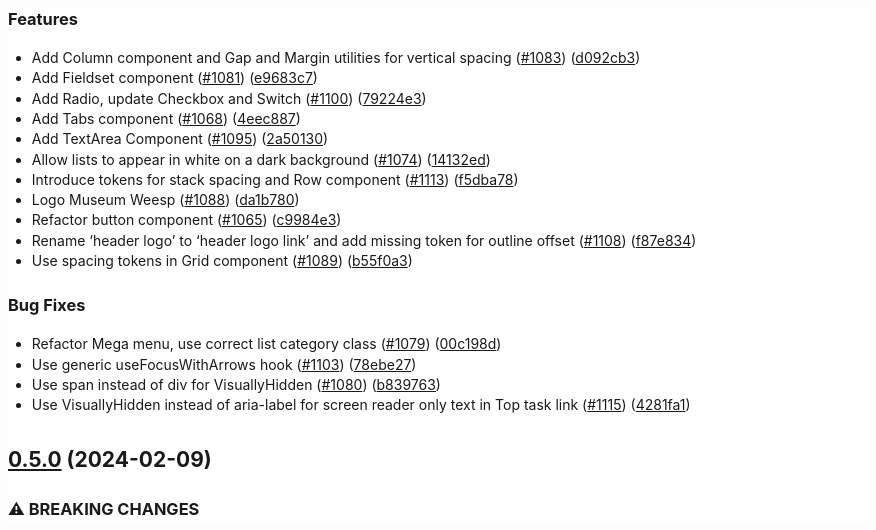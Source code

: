 ### Features

* Add Column component and Gap and Margin utilities for vertical spacing ([#1083](https://github.com/Amsterdam/design-system/issues/1083)) ([d092cb3](https://github.com/Amsterdam/design-system/commit/d092cb30e865f712b91b9b197803db7443e2c8cc))
* Add Fieldset component ([#1081](https://github.com/Amsterdam/design-system/issues/1081)) ([e9683c7](https://github.com/Amsterdam/design-system/commit/e9683c7a603fcfd031d6f24769789cc0d63b3c3d))
* Add Radio, update Checkbox and Switch ([#1100](https://github.com/Amsterdam/design-system/issues/1100)) ([79224e3](https://github.com/Amsterdam/design-system/commit/79224e3d97389ec1a5ae1a36fb4012de10109d66))
* Add Tabs component ([#1068](https://github.com/Amsterdam/design-system/issues/1068)) ([4eec887](https://github.com/Amsterdam/design-system/commit/4eec887c579f478b552126e684aba28d037bf9cb))
* Add TextArea Component ([#1095](https://github.com/Amsterdam/design-system/issues/1095)) ([2a50130](https://github.com/Amsterdam/design-system/commit/2a5013025823e32435ed6a7fe9bcbd138deaf511))
* Allow lists to appear in white on a dark background ([#1074](https://github.com/Amsterdam/design-system/issues/1074)) ([14132ed](https://github.com/Amsterdam/design-system/commit/14132edeb96f96c65f0f73cc17a8462afd32d108))
* Introduce tokens for stack spacing and Row component ([#1113](https://github.com/Amsterdam/design-system/issues/1113)) ([f5dba78](https://github.com/Amsterdam/design-system/commit/f5dba78a27610e717b3c10e5babd4ee7059f07f5))
* Logo Museum Weesp  ([#1088](https://github.com/Amsterdam/design-system/issues/1088)) ([da1b780](https://github.com/Amsterdam/design-system/commit/da1b7808b5bcf17acb93fe46531a9722814e9256))
* Refactor button component ([#1065](https://github.com/Amsterdam/design-system/issues/1065)) ([c9984e3](https://github.com/Amsterdam/design-system/commit/c9984e3a5a9492b25e7b40bd9cf67945f4cd0fa1))
* Rename ‘header logo’ to ‘header logo link’ and add missing token for outline offset ([#1108](https://github.com/Amsterdam/design-system/issues/1108)) ([f87e834](https://github.com/Amsterdam/design-system/commit/f87e8345ec900ab08941d5d7ab40f8abd16a569a))
* Use spacing tokens in Grid component ([#1089](https://github.com/Amsterdam/design-system/issues/1089)) ([b55f0a3](https://github.com/Amsterdam/design-system/commit/b55f0a3b64dcfb660a878ade75033a1dd835ac2d))

### Bug Fixes

* Refactor Mega menu, use correct list category class ([#1079](https://github.com/Amsterdam/design-system/issues/1079)) ([00c198d](https://github.com/Amsterdam/design-system/commit/00c198de13ea3d69e4b24db6a8868ae5f7560503))
* Use generic useFocusWithArrows hook ([#1103](https://github.com/Amsterdam/design-system/issues/1103)) ([78ebe27](https://github.com/Amsterdam/design-system/commit/78ebe27599a1e0a2fc475ac87c003cf8ff76cc06))
* Use span instead of div for VisuallyHidden ([#1080](https://github.com/Amsterdam/design-system/issues/1080)) ([b839763](https://github.com/Amsterdam/design-system/commit/b839763066c7debe082fbe9ec2530c363a17b166))
* Use VisuallyHidden instead of aria-label for screen reader only text in Top task link ([#1115](https://github.com/Amsterdam/design-system/issues/1115)) ([4281fa1](https://github.com/Amsterdam/design-system/commit/4281fa188a0b61bd59611fa0d65fa7657c54c361))

## [0.5.0](https://github.com/Amsterdam/design-system/compare/@aram-limpens/design-system-react@0.4.0...design-system-react-v0.5.0) (2024-02-09)

### ⚠ BREAKING CHANGES
